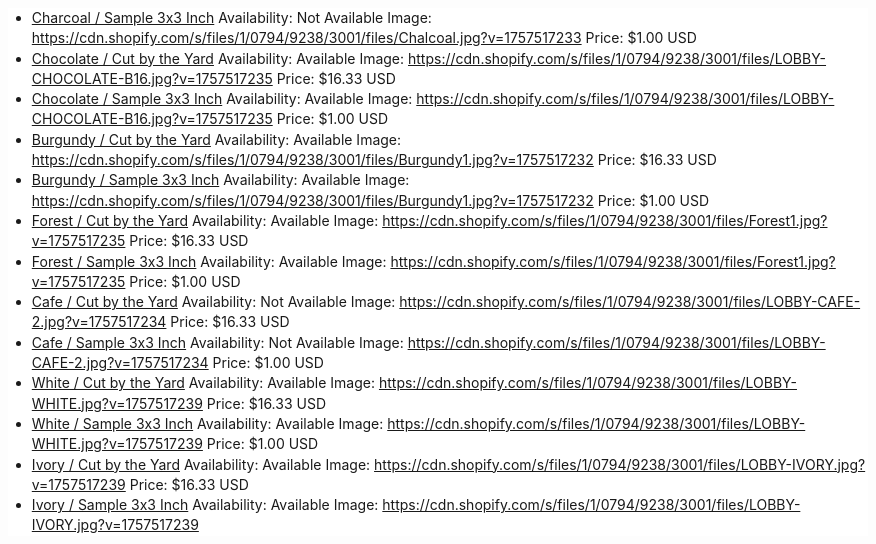   - [Charcoal / Sample 3x3 Inch](https://fabricsstar.com/products/brocade-scroll-velvet-fabric?variant=47403115708697)
    Availability: Not Available
    Image: https://cdn.shopify.com/s/files/1/0794/9238/3001/files/Chalcoal.jpg?v=1757517233
    Price: $1.00 USD
  - [Chocolate / Cut by the Yard](https://fabricsstar.com/products/brocade-scroll-velvet-fabric?variant=47403116232985)
    Availability: Available
    Image: https://cdn.shopify.com/s/files/1/0794/9238/3001/files/LOBBY-CHOCOLATE-B16.jpg?v=1757517235
    Price: $16.33 USD
  - [Chocolate / Sample 3x3 Inch](https://fabricsstar.com/products/brocade-scroll-velvet-fabric?variant=47403115741465)
    Availability: Available
    Image: https://cdn.shopify.com/s/files/1/0794/9238/3001/files/LOBBY-CHOCOLATE-B16.jpg?v=1757517235
    Price: $1.00 USD
  - [Burgundy / Cut by the Yard](https://fabricsstar.com/products/brocade-scroll-velvet-fabric?variant=47403116265753)
    Availability: Available
    Image: https://cdn.shopify.com/s/files/1/0794/9238/3001/files/Burgundy1.jpg?v=1757517232
    Price: $16.33 USD
  - [Burgundy / Sample 3x3 Inch](https://fabricsstar.com/products/brocade-scroll-velvet-fabric?variant=47403115774233)
    Availability: Available
    Image: https://cdn.shopify.com/s/files/1/0794/9238/3001/files/Burgundy1.jpg?v=1757517232
    Price: $1.00 USD
  - [Forest / Cut by the Yard](https://fabricsstar.com/products/brocade-scroll-velvet-fabric?variant=47403116298521)
    Availability: Available
    Image: https://cdn.shopify.com/s/files/1/0794/9238/3001/files/Forest1.jpg?v=1757517235
    Price: $16.33 USD
  - [Forest / Sample 3x3 Inch](https://fabricsstar.com/products/brocade-scroll-velvet-fabric?variant=47403115807001)
    Availability: Available
    Image: https://cdn.shopify.com/s/files/1/0794/9238/3001/files/Forest1.jpg?v=1757517235
    Price: $1.00 USD
  - [Cafe / Cut by the Yard](https://fabricsstar.com/products/brocade-scroll-velvet-fabric?variant=47403116331289)
    Availability: Not Available
    Image: https://cdn.shopify.com/s/files/1/0794/9238/3001/files/LOBBY-CAFE-2.jpg?v=1757517234
    Price: $16.33 USD
  - [Cafe / Sample 3x3 Inch](https://fabricsstar.com/products/brocade-scroll-velvet-fabric?variant=47403115839769)
    Availability: Not Available
    Image: https://cdn.shopify.com/s/files/1/0794/9238/3001/files/LOBBY-CAFE-2.jpg?v=1757517234
    Price: $1.00 USD
  - [White / Cut by the Yard](https://fabricsstar.com/products/brocade-scroll-velvet-fabric?variant=47403116364057)
    Availability: Available
    Image: https://cdn.shopify.com/s/files/1/0794/9238/3001/files/LOBBY-WHITE.jpg?v=1757517239
    Price: $16.33 USD
  - [White / Sample 3x3 Inch](https://fabricsstar.com/products/brocade-scroll-velvet-fabric?variant=47403115872537)
    Availability: Available
    Image: https://cdn.shopify.com/s/files/1/0794/9238/3001/files/LOBBY-WHITE.jpg?v=1757517239
    Price: $1.00 USD
  - [Ivory / Cut by the Yard](https://fabricsstar.com/products/brocade-scroll-velvet-fabric?variant=47403116396825)
    Availability: Available
    Image: https://cdn.shopify.com/s/files/1/0794/9238/3001/files/LOBBY-IVORY.jpg?v=1757517239
    Price: $16.33 USD
  - [Ivory / Sample 3x3 Inch](https://fabricsstar.com/products/brocade-scroll-velvet-fabric?variant=47403115905305)
    Availability: Available
    Image: https://cdn.shopify.com/s/files/1/0794/9238/3001/files/LOBBY-IVORY.jpg?v=1757517239